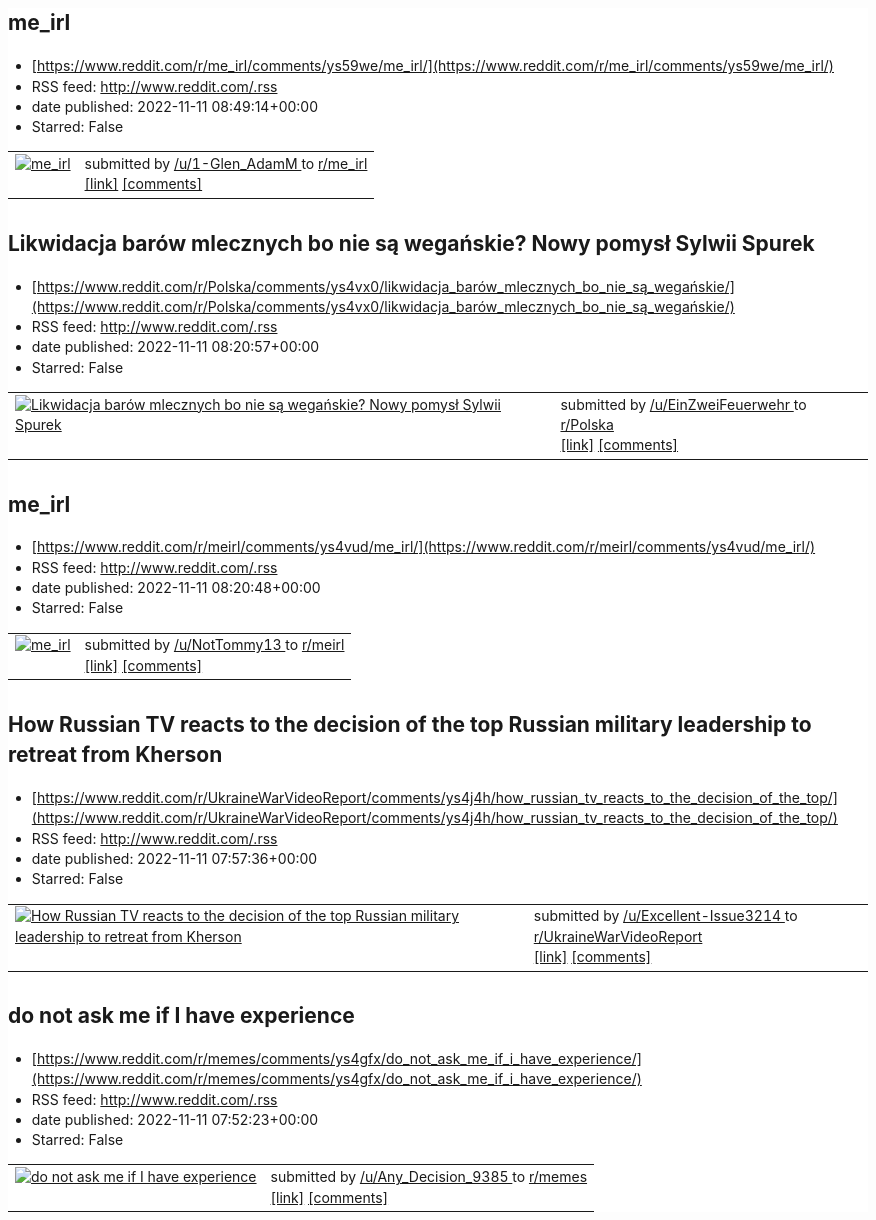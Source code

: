 ## me_irl
 - [https://www.reddit.com/r/me_irl/comments/ys59we/me_irl/](https://www.reddit.com/r/me_irl/comments/ys59we/me_irl/)
 - RSS feed: http://www.reddit.com/.rss
 - date published: 2022-11-11 08:49:14+00:00
 - Starred: False

<table> <tr><td> <a href="https://www.reddit.com/r/me_irl/comments/ys59we/me_irl/"> <img alt="me_irl" src="https://external-preview.redd.it/BnSrOkNmUWD54ykZRIOjHpLX6aJR06Wylg2G3CpAiMs.png?width=640&amp;crop=smart&amp;auto=webp&amp;s=976cd312cd3d78464306d508b077fd4278df6a1e" title="me_irl" /> </a> </td><td> &#32; submitted by &#32; <a href="https://www.reddit.com/user/1-Glen_AdamM"> /u/1-Glen_AdamM </a> &#32; to &#32; <a href="https://www.reddit.com/r/me_irl/"> r/me_irl </a> <br /> <span><a href="https://v.redd.it/9bsaejf8caz91">[link]</a></span> &#32; <span><a href="https://www.reddit.com/r/me_irl/comments/ys59we/me_irl/">[comments]</a></span> </td></tr></table>

## Likwidacja barów mlecznych bo nie są wegańskie? Nowy pomysł Sylwii Spurek
 - [https://www.reddit.com/r/Polska/comments/ys4vx0/likwidacja_barów_mlecznych_bo_nie_są_wegańskie/](https://www.reddit.com/r/Polska/comments/ys4vx0/likwidacja_barów_mlecznych_bo_nie_są_wegańskie/)
 - RSS feed: http://www.reddit.com/.rss
 - date published: 2022-11-11 08:20:57+00:00
 - Starred: False

<table> <tr><td> <a href="https://www.reddit.com/r/Polska/comments/ys4vx0/likwidacja_barów_mlecznych_bo_nie_są_wegańskie/"> <img alt="Likwidacja barów mlecznych bo nie są wegańskie? Nowy pomysł Sylwii Spurek" src="https://external-preview.redd.it/ARLSAGwkK5gy1q6gHgZSccg0vzhmbGHujgYOidt4tl4.jpg?width=640&amp;crop=smart&amp;auto=webp&amp;s=47656ab6deb7ca74f8a1fab519312e38b477ee2b" title="Likwidacja barów mlecznych bo nie są wegańskie? Nowy pomysł Sylwii Spurek" /> </a> </td><td> &#32; submitted by &#32; <a href="https://www.reddit.com/user/EinZweiFeuerwehr"> /u/EinZweiFeuerwehr </a> &#32; to &#32; <a href="https://www.reddit.com/r/Polska/"> r/Polska </a> <br /> <span><a href="https://natemat.pl/448165,to-koniec-barow-mlecznych-nowy-pomysl-sylwii-spurek">[link]</a></span> &#32; <span><a href="https://www.reddit.com/r/Polska/comments/ys4vx0/likwidacja_barów_mlecznych_bo_nie_są_wegańskie/">[comments]</a></span> </td></tr></table>

## me_irl
 - [https://www.reddit.com/r/meirl/comments/ys4vud/me_irl/](https://www.reddit.com/r/meirl/comments/ys4vud/me_irl/)
 - RSS feed: http://www.reddit.com/.rss
 - date published: 2022-11-11 08:20:48+00:00
 - Starred: False

<table> <tr><td> <a href="https://www.reddit.com/r/meirl/comments/ys4vud/me_irl/"> <img alt="me_irl" src="https://preview.redd.it/zk4kibatobz91.png?width=640&amp;crop=smart&amp;auto=webp&amp;s=29cd75e9cf949aad343fe04c3739670048802d25" title="me_irl" /> </a> </td><td> &#32; submitted by &#32; <a href="https://www.reddit.com/user/NotTommy13"> /u/NotTommy13 </a> &#32; to &#32; <a href="https://www.reddit.com/r/meirl/"> r/meirl </a> <br /> <span><a href="https://i.redd.it/zk4kibatobz91.png">[link]</a></span> &#32; <span><a href="https://www.reddit.com/r/meirl/comments/ys4vud/me_irl/">[comments]</a></span> </td></tr></table>

## How Russian TV reacts to the decision of the top Russian military leadership to retreat from Kherson
 - [https://www.reddit.com/r/UkraineWarVideoReport/comments/ys4j4h/how_russian_tv_reacts_to_the_decision_of_the_top/](https://www.reddit.com/r/UkraineWarVideoReport/comments/ys4j4h/how_russian_tv_reacts_to_the_decision_of_the_top/)
 - RSS feed: http://www.reddit.com/.rss
 - date published: 2022-11-11 07:57:36+00:00
 - Starred: False

<table> <tr><td> <a href="https://www.reddit.com/r/UkraineWarVideoReport/comments/ys4j4h/how_russian_tv_reacts_to_the_decision_of_the_top/"> <img alt="How Russian TV reacts to the decision of the top Russian military leadership to retreat from Kherson" src="https://external-preview.redd.it/O5J8NISRoHlZywOCqHh5kF1uOvjTY_krWDMFGVxkIT4.png?width=640&amp;crop=smart&amp;auto=webp&amp;s=d20fbff25d4b710604c6890dbf4d4279e8eff0d7" title="How Russian TV reacts to the decision of the top Russian military leadership to retreat from Kherson" /> </a> </td><td> &#32; submitted by &#32; <a href="https://www.reddit.com/user/Excellent-Issue3214"> /u/Excellent-Issue3214 </a> &#32; to &#32; <a href="https://www.reddit.com/r/UkraineWarVideoReport/"> r/UkraineWarVideoReport </a> <br /> <span><a href="https://v.redd.it/uci2z0643az91">[link]</a></span> &#32; <span><a href="https://www.reddit.com/r/UkraineWarVideoReport/comments/ys4j4h/how_russian_tv_reacts_to_the_decision_of_the_top/">[comments]</a></span> </td></tr></table>

## do not ask me if I have experience
 - [https://www.reddit.com/r/memes/comments/ys4gfx/do_not_ask_me_if_i_have_experience/](https://www.reddit.com/r/memes/comments/ys4gfx/do_not_ask_me_if_i_have_experience/)
 - RSS feed: http://www.reddit.com/.rss
 - date published: 2022-11-11 07:52:23+00:00
 - Starred: False

<table> <tr><td> <a href="https://www.reddit.com/r/memes/comments/ys4gfx/do_not_ask_me_if_i_have_experience/"> <img alt="do not ask me if I have experience" src="https://preview.redd.it/2s3pu92rjbz91.jpg?width=640&amp;crop=smart&amp;auto=webp&amp;s=113c495e65861d18cfcf676de8835c245d5fd7a7" title="do not ask me if I have experience" /> </a> </td><td> &#32; submitted by &#32; <a href="https://www.reddit.com/user/Any_Decision_9385"> /u/Any_Decision_9385 </a> &#32; to &#32; <a href="https://www.reddit.com/r/memes/"> r/memes </a> <br /> <span><a href="https://i.redd.it/2s3pu92rjbz91.jpg">[link]</a></span> &#32; <span><a href="https://www.reddit.com/r/memes/comments/ys4gfx/do_not_ask_me_if_i_have_experience/">[comments]</a></span> </td></tr></table>
